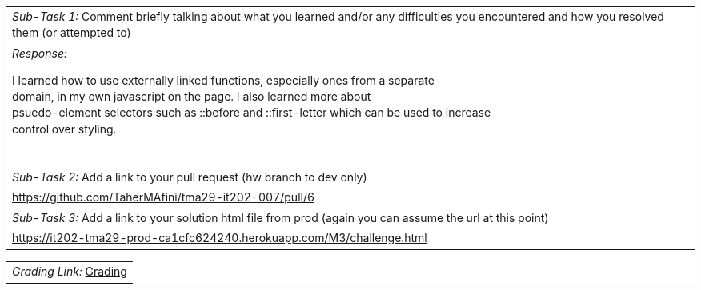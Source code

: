 <tr><td><table><tr><td> <em>Sub-Task 1: </em> Comment briefly talking about what you learned and/or any difficulties you encountered and how you resolved them (or attempted to)</td></tr>
<tr><td> <em>Response:</em> <p>I learned how to use externally linked functions, especially ones from a separate<br>domain, in my own javascript on the page. I also learned more about<br>psuedo-element selectors such as ::before and ::first-letter which can be used to increase<br>control over styling.&nbsp;<br></p><br></td></tr>
<tr><td> <em>Sub-Task 2: </em> Add a link to your pull request (hw branch to dev only)</td></tr>
<tr><td> <a rel="noreferrer noopener" target="_blank" href="https://github.com/TaherMAfini/tma29-it202-007/pull/6">https://github.com/TaherMAfini/tma29-it202-007/pull/6</a> </td></tr>
<tr><td> <em>Sub-Task 3: </em> Add a link to your solution html file from prod (again you can assume the url at this point)</td></tr>
<tr><td> <a rel="noreferrer noopener" target="_blank" href="https://it202-tma29-prod-ca1cfc624240.herokuapp.com/M3/challenge.html">https://it202-tma29-prod-ca1cfc624240.herokuapp.com/M3/challenge.html</a> </td></tr>
</table></td></tr>
<table><tr><td><em>Grading Link: </em><a rel="noreferrer noopener" href="https://learn.ethereallab.app/homework/IT202-007-F23/it202-javascript-and-css-challenge/grade/tma29" target="_blank">Grading</a></td></tr></table>